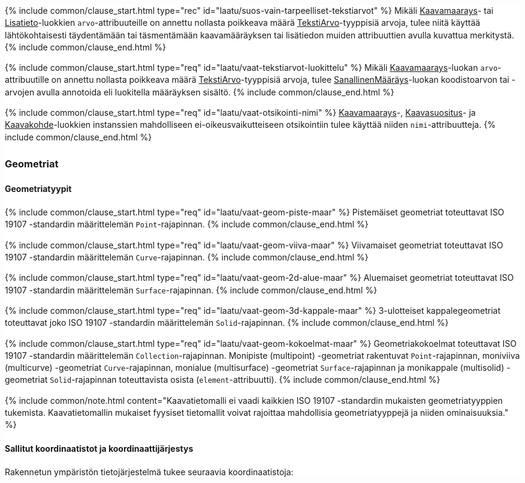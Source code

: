 {% include common/clause_start.html type="rec" id="laatu/suos-vain-tarpeelliset-tekstiarvot" %}
Mikäli [Kaavamaarays](dokumentaatio/#kaavamaarays)- tai [Lisatieto](dokumentaatio/#lisatieto)-luokkien ```arvo```-attribuuteille on annettu nollasta poikkeava määrä [TekstiArvo](dokumentaatio/#tekstiarvo)-tyyppisiä arvoja, tulee niitä käyttää lähtökohtaisesti täydentämään tai täsmentämään kaavamääräyksen tai lisätiedon muiden attribuuttien avulla kuvattua merkitystä.
{% include common/clause_end.html %}

{% include common/clause_start.html type="req" id="laatu/vaat-tekstiarvot-luokittelu" %}
Mikäli [Kaavamaarays](dokumentaatio/#kaavamaarays)-luokan ```arvo```-attribuutille on annettu nollasta poikkeava määrä [TekstiArvo](dokumentaatio/#tekstiarvo)-tyyppisiä arvoja, tulee [SanallinenMääräys](dokumentaatio/#sanallinenmaarays)-luokan koodistoarvon tai -arvojen avulla annotoida eli luokitella määräyksen sisältö.
{% include common/clause_end.html %}

{% include common/clause_start.html type="req" id="laatu/vaat-otsikointi-nimi" %}
[Kaavamaarays](dokumentaatio/#kaavamaarays)-, [Kaavasuositus](dokumentaatio/#kaavasuositus)- ja [Kaavakohde](dokumentaatio/#kaavakohde)-luokkien instanssien mahdolliseen ei-oikeusvaikutteiseen otsikointiin tulee käyttää niiden ```nimi```-attribuutteja.
{% include common/clause_end.html %}

### Geometriat

#### Geometriatyypit
{% include common/clause_start.html type="req" id="laatu/vaat-geom-piste-maar" %}
Pistemäiset geometriat toteuttavat ISO 19107 -standardin määrittelemän ```Point```-rajapinnan.
{% include common/clause_end.html %}

{% include common/clause_start.html type="req" id="laatu/vaat-geom-viiva-maar" %}
Viivamaiset geometriat toteuttavat ISO 19107 -standardin määrittelemän ```Curve```-rajapinnan.
{% include common/clause_end.html %}

{% include common/clause_start.html type="req" id="laatu/vaat-geom-2d-alue-maar" %}
Aluemaiset geometriat toteuttavat ISO 19107 -standardin määrittelemän ```Surface```-rajapinnan.
{% include common/clause_end.html %}

{% include common/clause_start.html type="req" id="laatu/vaat-geom-3d-kappale-maar" %}
3-ulotteiset kappalegeometriat toteuttavat joko ISO 19107 -standardin määrittelemän ```Solid```-rajapinnan.
{% include common/clause_end.html %}

{% include common/clause_start.html type="req" id="laatu/vaat-geom-kokoelmat-maar" %}
Geometriakokoelmat toteuttavat ISO 19107 -standardin määrittelemän ```Collection```-rajapinnan. Monipiste (multipoint) -geometriat rakentuvat ```Point```-rajapinnan, moniviiva (multicurve) -geometriat ```Curve```-rajapinnan, monialue (multisurface) -geometriat ```Surface```-rajapinnan ja monikappale (multisolid) -geometriat ```Solid```-rajapinnan toteuttavista osista (```element```-attribuutti).
{% include common/clause_end.html %}

{% include common/note.html content="Kaavatietomalli ei vaadi kaikkien ISO 19107 -standardin mukaisten geometriatyyppien tukemista. Kaavatietomallin mukaiset fyysiset tietomallit voivat rajoittaa mahdollisia geometriatyyppejä ja niiden ominaisuuksia." %}

#### Sallitut koordinaatistot ja koordinaattijärjestys

Rakennetun ympäristön tietojärjestelmä tukee seuraavia koordinaatistoja:

